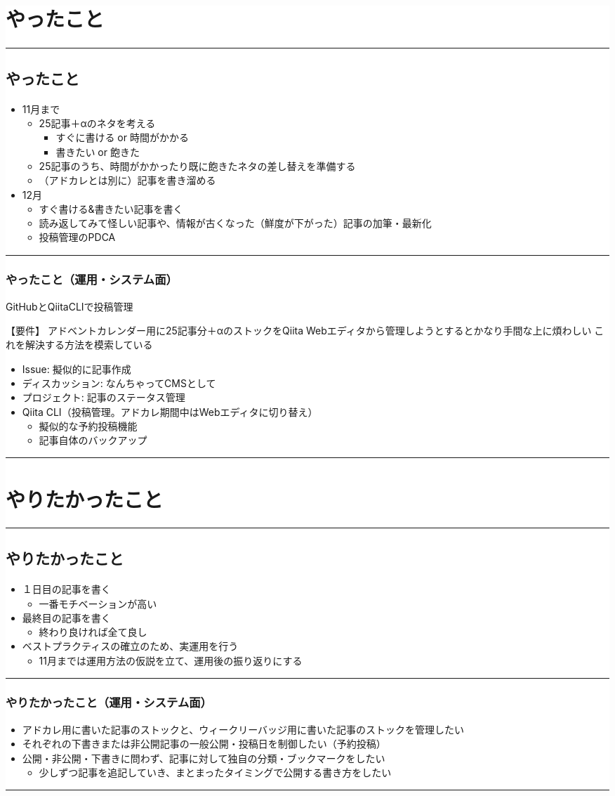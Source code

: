 # やったこと

---

## やったこと
- 11月まで
  - 25記事＋αのネタを考える
    - すぐに書ける or 時間がかかる
    - 書きたい or 飽きた
  - 25記事のうち、時間がかかったり既に飽きたネタの差し替えを準備する
  - （アドカレとは別に）記事を書き溜める
- 12月
  - すぐ書ける&書きたい記事を書く
  - 読み返してみて怪しい記事や、情報が古くなった（鮮度が下がった）記事の加筆・最新化
  - 投稿管理のPDCA

---

### やったこと（運用・システム面）
GitHubとQiitaCLIで投稿管理

【要件】
アドベントカレンダー用に25記事分＋αのストックをQiita Webエディタから管理しようとするとかなり手間な上に煩わしい
これを解決する方法を模索している

- Issue: 擬似的に記事作成
- ディスカッション: なんちゃってCMSとして
- プロジェクト: 記事のステータス管理
- Qiita CLI（投稿管理。アドカレ期間中はWebエディタに切り替え）
  - 擬似的な予約投稿機能
  - 記事自体のバックアップ

---

# やりたかったこと

---

## やりたかったこと
- １日目の記事を書く
  - 一番モチベーションが高い
- 最終目の記事を書く
  - 終わり良ければ全て良し
- ベストプラクティスの確立のため、実運用を行う
  - 11月までは運用方法の仮説を立て、運用後の振り返りにする

---

### やりたかったこと（運用・システム面）
- アドカレ用に書いた記事のストックと、ウィークリーバッジ用に書いた記事のストックを管理したい
- それぞれの下書きまたは非公開記事の一般公開・投稿日を制御したい（予約投稿）
- 公開・非公開・下書きに問わず、記事に対して独自の分類・ブックマークをしたい
  - 少しずつ記事を追記していき、まとまったタイミングで公開する書き方をしたい

---